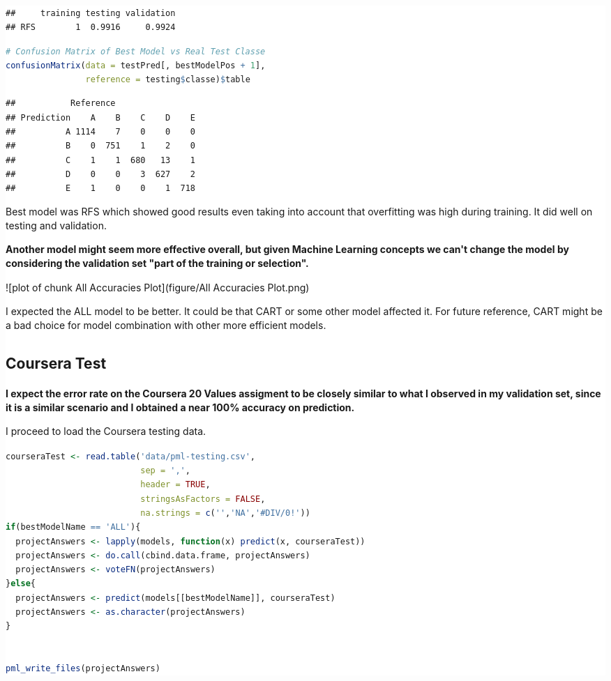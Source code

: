 ```
##     training testing validation
## RFS        1  0.9916     0.9924
```

```r
# Confusion Matrix of Best Model vs Real Test Classe
confusionMatrix(data = testPred[, bestModelPos + 1], 
                reference = testing$classe)$table
```

```
##           Reference
## Prediction    A    B    C    D    E
##          A 1114    7    0    0    0
##          B    0  751    1    2    0
##          C    1    1  680   13    1
##          D    0    0    3  627    2
##          E    1    0    0    1  718
```

Best model was RFS which showed good results even taking into account that overfitting was high during training. It did well on testing and validation.

**Another model might seem more effective overall, but given Machine Learning concepts we can't change the model by considering the validation set "part of the training or selection".**

![plot of chunk All Accuracies Plot](figure/All Accuracies Plot.png) 

I expected the ALL model to be better. It could be that CART or some other model affected it. For future reference, CART might be a bad choice for model combination with other more efficient models.

## Coursera Test
**I expect the error rate on the Coursera 20 Values assigment to be closely similar to what I observed in my validation set, since it is a similar scenario and I obtained a near 100% accuracy on prediction.**



I proceed to load the Coursera testing data.


```r
courseraTest <- read.table('data/pml-testing.csv',
                           sep = ',', 
                           header = TRUE, 
                           stringsAsFactors = FALSE, 
                           na.strings = c('','NA','#DIV/0!'))
if(bestModelName == 'ALL'){
  projectAnswers <- lapply(models, function(x) predict(x, courseraTest))
  projectAnswers <- do.call(cbind.data.frame, projectAnswers)
  projectAnswers <- voteFN(projectAnswers)
}else{
  projectAnswers <- predict(models[[bestModelName]], courseraTest)
  projectAnswers <- as.character(projectAnswers)
}


pml_write_files(projectAnswers)
```
